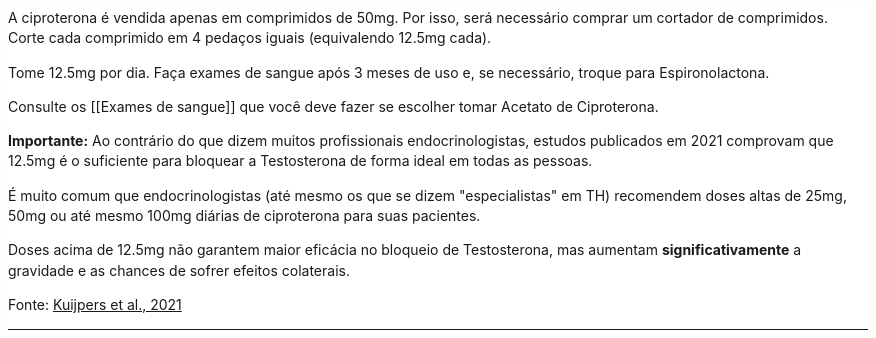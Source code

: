 A ciproterona é vendida apenas em comprimidos de 50mg. Por isso, será necessário comprar um cortador de comprimidos.
Corte cada comprimido em 4 pedaços iguais (equivalendo 12.5mg cada).

Tome 12.5mg por dia. Faça exames de sangue após 3 meses de uso e, se necessário, troque para Espironolactona.

Consulte os [[Exames de sangue]] que você deve fazer se escolher tomar Acetato de Ciproterona.


**Importante:**
Ao contrário do que dizem muitos profissionais endocrinologistas, estudos publicados em 2021 comprovam que 12.5mg é o suficiente para bloquear a Testosterona de forma ideal em todas as pessoas.

É muito comum que endocrinologistas (até mesmo os que se dizem "especialistas" em TH) recomendem doses altas de 25mg, 50mg ou até mesmo 100mg diárias de ciproterona para suas pacientes.

Doses acima de 12.5mg não garantem maior eficácia no bloqueio de Testosterona, mas aumentam **significativamente** a gravidade e as chances de sofrer efeitos colaterais.

Fonte: [Kuijpers et al., 2021](https://pubmed.ncbi.nlm.nih.gov/34125226/)

___
